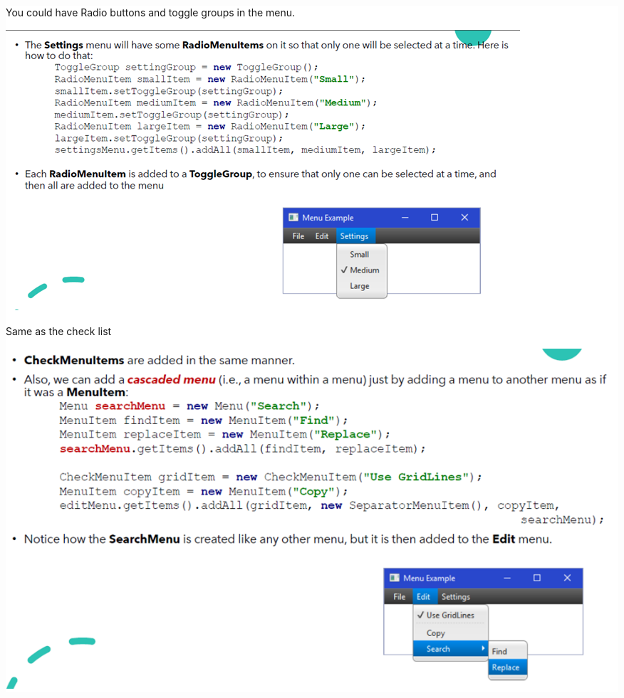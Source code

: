 You could have Radio buttons and toggle groups in the menu.

![Alt text](image-15.png)

Same as the check list

![Alt text](image-16.png)
